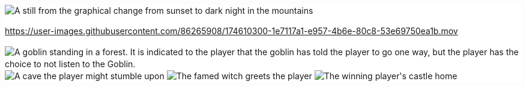 
<img width="493" alt="A still from the graphical change from sunset to dark night in the mountains" src="https://user-images.githubusercontent.com/86265908/174609748-4e793967-bd99-4b55-b179-ddf93bb7103f.png">


https://user-images.githubusercontent.com/86265908/174610300-1e7117a1-e957-4b6e-80c8-53e69750ea1b.mov


<img width="596" alt="A goblin standing in a forest. It is indicated to the player that the goblin has told the player to go one way, but the player has the choice to not listen to the Goblin." src="https://user-images.githubusercontent.com/86265908/174610653-21b0e6c0-fa69-4538-af81-fc8f95a77795.png">

<img width="586" alt="A cave the player might stumble upon" src="https://user-images.githubusercontent.com/86265908/174611822-e283e02e-8222-4cfa-a030-59d901b37890.png">

<img width="573" alt="The famed witch greets the player" src="https://user-images.githubusercontent.com/86265908/174611849-4b94d095-76c0-4c9f-a868-2dc1671861d4.png">

<img width="595" alt="The winning player's castle home" src="https://user-images.githubusercontent.com/86265908/174611538-5edb3044-8697-49b4-9da1-b0a6f037d704.png">
